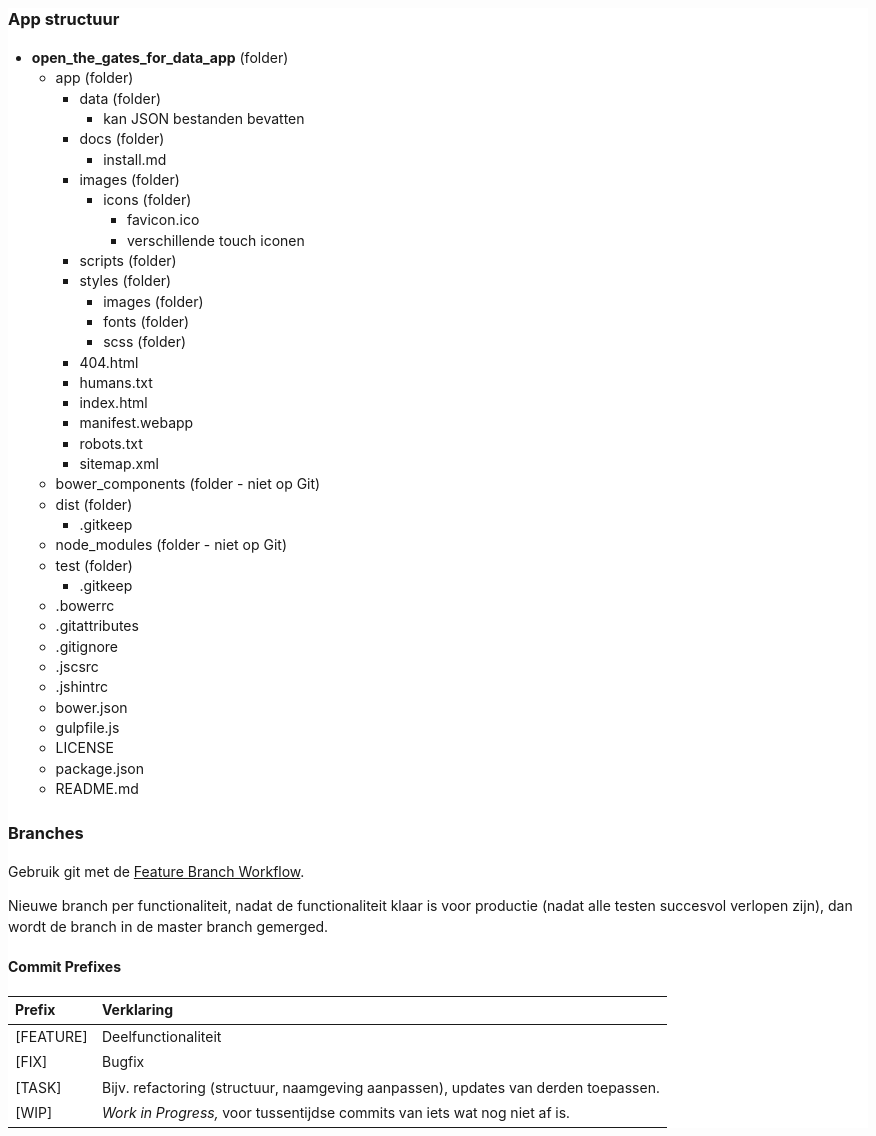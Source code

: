 ### App structuur

- **open_the_gates_for_data_app** (folder)
    - app (folder)
        - data (folder)
            - kan JSON bestanden bevatten
        - docs (folder)
            - install.md
        - images (folder)
            - icons (folder)
                - favicon.ico
                - verschillende touch iconen
        - scripts (folder)
        - styles (folder)        
            - images (folder)
            - fonts (folder)
            - scss (folder)
        - 404.html
        - humans.txt
        - index.html
        - manifest.webapp
        - robots.txt
        - sitemap.xml   
    - bower_components (folder - niet op Git)
    - dist (folder)
        - .gitkeep
    - node_modules (folder - niet op Git)
    - test (folder)
        - .gitkeep
    - .bowerrc
    - .gitattributes
    - .gitignore
    - .jscsrc
    - .jshintrc
    - bower.json
    - gulpfile.js
    - LICENSE
    - package.json
    - README.md    

### Branches

Gebruik git met de [Feature Branch Workflow](https://www.atlassian.com/git/tutorials/comparing-workflows/feature-branch-workflow).

Nieuwe branch per functionaliteit, nadat de functionaliteit klaar is voor productie (nadat alle testen succesvol verlopen zijn), dan wordt de branch in de master branch gemerged.

#### Commit Prefixes

|Prefix|Verklaring|
|:-----|:---------|
|[FEATURE]|Deelfunctionaliteit|
|[FIX]|Bugfix|
|[TASK]|Bijv. refactoring (structuur, naamgeving aanpassen), updates van derden toepassen.|
|[WIP]|*Work in Progress,* voor tussentijdse commits van iets wat nog niet af is.|


[7-1 Architectuur]: http://sass-guidelin.es/#architecture
[Foundation for Emails]: http://foundation.zurb.com/emails.html
[Gulp]: http://gulpjs.com
[jQuery]: http://jquery.com
[SCSS]: http://sass-lang.com
[Style Tiles]: http://styletil.es